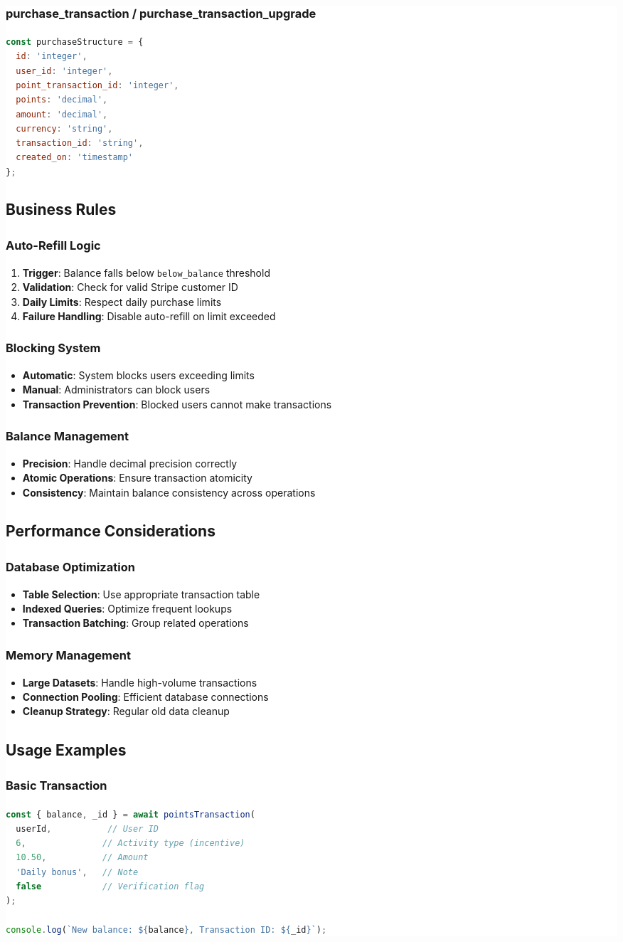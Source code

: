 ### purchase_transaction / purchase_transaction_upgrade
```javascript
const purchaseStructure = {
  id: 'integer',
  user_id: 'integer',
  point_transaction_id: 'integer',
  points: 'decimal',
  amount: 'decimal',
  currency: 'string',
  transaction_id: 'string',
  created_on: 'timestamp'
};
```

## Business Rules

### Auto-Refill Logic
1. **Trigger**: Balance falls below `below_balance` threshold
2. **Validation**: Check for valid Stripe customer ID
3. **Daily Limits**: Respect daily purchase limits
4. **Failure Handling**: Disable auto-refill on limit exceeded

### Blocking System
- **Automatic**: System blocks users exceeding limits
- **Manual**: Administrators can block users
- **Transaction Prevention**: Blocked users cannot make transactions

### Balance Management
- **Precision**: Handle decimal precision correctly
- **Atomic Operations**: Ensure transaction atomicity
- **Consistency**: Maintain balance consistency across operations

## Performance Considerations

### Database Optimization
- **Table Selection**: Use appropriate transaction table
- **Indexed Queries**: Optimize frequent lookups
- **Transaction Batching**: Group related operations

### Memory Management
- **Large Datasets**: Handle high-volume transactions
- **Connection Pooling**: Efficient database connections
- **Cleanup Strategy**: Regular old data cleanup

## Usage Examples

### Basic Transaction
```javascript
const { balance, _id } = await pointsTransaction(
  userId,           // User ID
  6,               // Activity type (incentive)
  10.50,           // Amount
  'Daily bonus',   // Note
  false            // Verification flag
);

console.log(`New balance: ${balance}, Transaction ID: ${_id}`);
```
